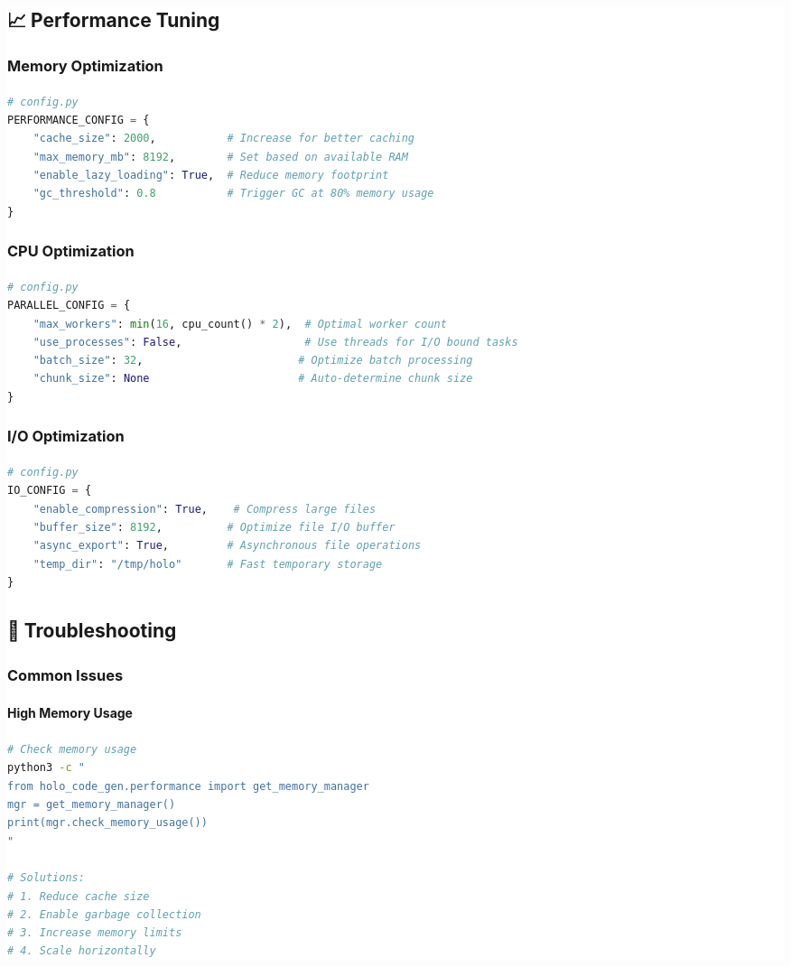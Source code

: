 ## 📈 Performance Tuning

### Memory Optimization
```python
# config.py
PERFORMANCE_CONFIG = {
    "cache_size": 2000,           # Increase for better caching
    "max_memory_mb": 8192,        # Set based on available RAM
    "enable_lazy_loading": True,  # Reduce memory footprint
    "gc_threshold": 0.8           # Trigger GC at 80% memory usage
}
```

### CPU Optimization
```python
# config.py
PARALLEL_CONFIG = {
    "max_workers": min(16, cpu_count() * 2),  # Optimal worker count
    "use_processes": False,                   # Use threads for I/O bound tasks
    "batch_size": 32,                        # Optimize batch processing
    "chunk_size": None                       # Auto-determine chunk size
}
```

### I/O Optimization
```python
# config.py
IO_CONFIG = {
    "enable_compression": True,    # Compress large files
    "buffer_size": 8192,          # Optimize file I/O buffer
    "async_export": True,         # Asynchronous file operations
    "temp_dir": "/tmp/holo"       # Fast temporary storage
}
```

## 🚨 Troubleshooting

### Common Issues

#### High Memory Usage
```bash
# Check memory usage
python3 -c "
from holo_code_gen.performance import get_memory_manager
mgr = get_memory_manager()
print(mgr.check_memory_usage())
"

# Solutions:
# 1. Reduce cache size
# 2. Enable garbage collection
# 3. Increase memory limits
# 4. Scale horizontally
```
